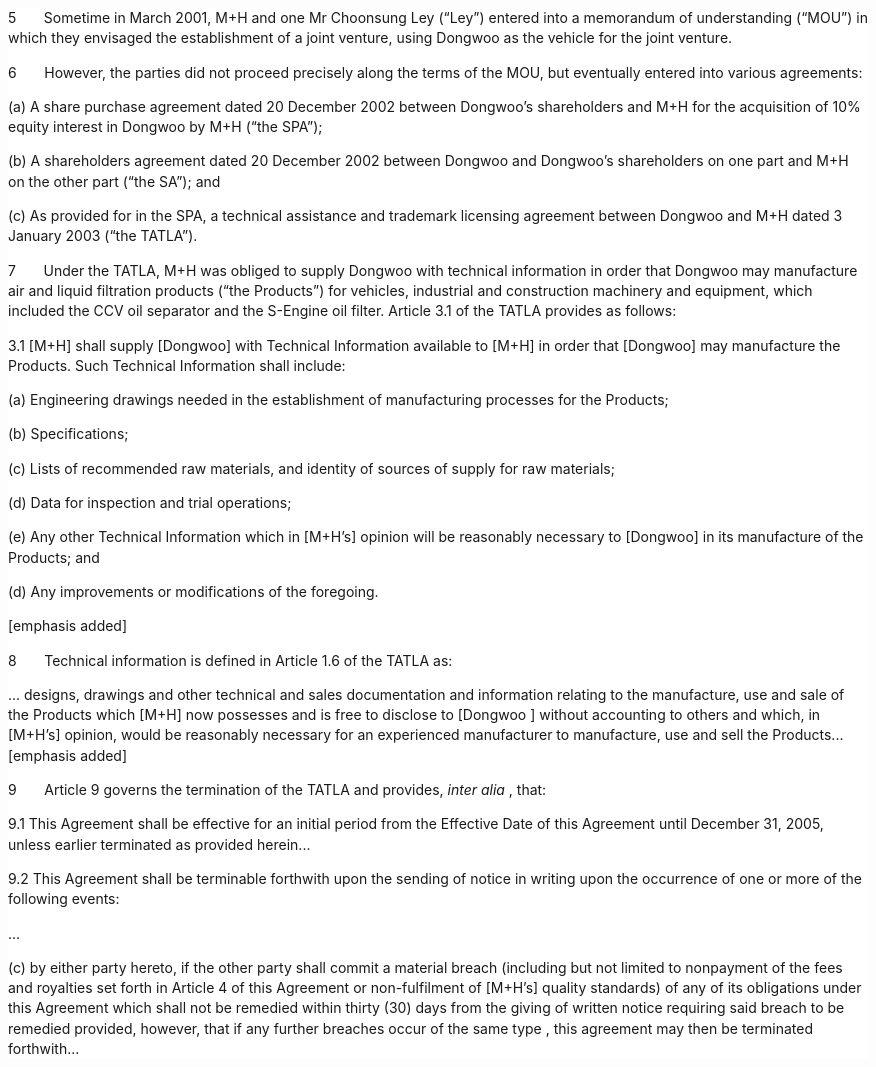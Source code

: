 5       Sometime in March 2001, M+H and one Mr Choonsung Ley (“Ley”) entered into a memorandum of understanding (“MOU”) in which they envisaged the establishment of a joint venture, using Dongwoo as the vehicle for the joint venture. 

6       However, the parties did not proceed precisely along the terms of the MOU, but eventually entered into various agreements: 

 (a) A share purchase agreement dated 20 December 2002 between Dongwoo’s shareholders and M+H for the acquisition of 10% equity interest in Dongwoo by M+H (“the SPA”); 

 (b) A shareholders agreement dated 20 December 2002 between Dongwoo and Dongwoo’s shareholders on one part and M+H on the other part (“the SA”); and 

 (c) As provided for in the SPA, a technical assistance and trademark licensing agreement between Dongwoo and M+H dated 3 January 2003 (“the TATLA”). 

7       Under the TATLA, M+H was obliged to supply Dongwoo with technical information in order that Dongwoo may manufacture air and liquid filtration products (“the Products”) for vehicles, industrial and construction machinery and equipment, which included the CCV oil separator and the S-Engine oil filter. Article 3.1 of the TATLA provides as follows: 

 3.1 [M+H] shall supply [Dongwoo] with Technical Information available to [M+H] in order that [Dongwoo] may manufacture the Products. Such Technical Information shall include: 

 (a) Engineering drawings needed in the establishment of manufacturing processes for the Products; 

 (b) Specifications; 

 (c) Lists of recommended raw materials, and identity of sources of supply for raw materials; 

 (d) Data for inspection and trial operations; 

 (e) Any other Technical Information which in [M+H’s] opinion will be reasonably necessary to [Dongwoo] in its manufacture of the Products; and 

 (d) Any improvements or modifications of the foregoing. 

 [emphasis added] 

8       Technical information is defined in Article 1.6 of the TATLA as: 

 ... designs, drawings and other technical and sales documentation and information relating to the manufacture, use and sale of the Products which [M+H] now possesses and is free to disclose to [Dongwoo ] without accounting to others and which, in [M+H’s] opinion, would be reasonably necessary for an experienced manufacturer to manufacture, use and sell the Products... [emphasis added] 


9       Article 9 governs the termination of the TATLA and provides, _inter alia_ , that: 

 9.1 This Agreement shall be effective for an initial period from the Effective Date of this Agreement until December 31, 2005, unless earlier terminated as provided herein... 

 9.2 This Agreement shall be terminable forthwith upon the sending of notice in writing upon the occurrence of one or more of the following events: 

 ... 

 (c) by either party hereto, if the other party shall commit a material breach (including but not limited to nonpayment of the fees and royalties set forth in Article 4 of this Agreement or non-fulfilment of [M+H’s] quality standards) of any of its obligations under this Agreement which shall not be remedied within thirty (30) days from the giving of written notice requiring said breach to be remedied provided, however, that if any further breaches occur of the same type , this agreement may then be terminated forthwith... 
